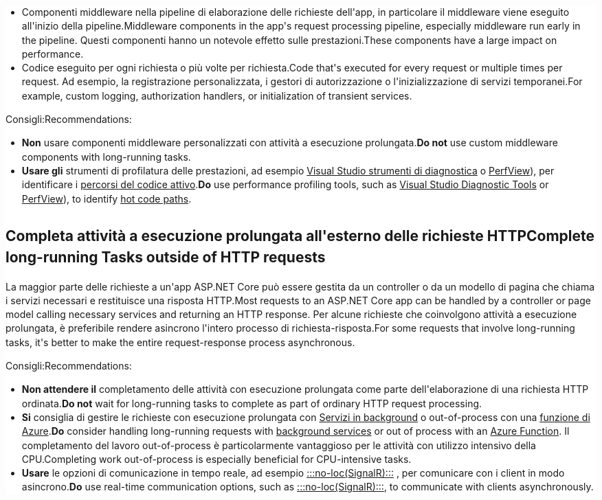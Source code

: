 * <span data-ttu-id="9263b-197">Componenti middleware nella pipeline di elaborazione delle richieste dell'app, in particolare il middleware viene eseguito all'inizio della pipeline.</span><span class="sxs-lookup"><span data-stu-id="9263b-197">Middleware components in the app's request processing pipeline, especially middleware run early in the pipeline.</span></span> <span data-ttu-id="9263b-198">Questi componenti hanno un notevole effetto sulle prestazioni.</span><span class="sxs-lookup"><span data-stu-id="9263b-198">These components have a large impact on performance.</span></span>
* <span data-ttu-id="9263b-199">Codice eseguito per ogni richiesta o più volte per richiesta.</span><span class="sxs-lookup"><span data-stu-id="9263b-199">Code that's executed for every request or multiple times per request.</span></span> <span data-ttu-id="9263b-200">Ad esempio, la registrazione personalizzata, i gestori di autorizzazione o l'inizializzazione di servizi temporanei.</span><span class="sxs-lookup"><span data-stu-id="9263b-200">For example, custom logging, authorization handlers, or initialization of transient services.</span></span>

<span data-ttu-id="9263b-201">Consigli:</span><span class="sxs-lookup"><span data-stu-id="9263b-201">Recommendations:</span></span>

* <span data-ttu-id="9263b-202">**Non** usare componenti middleware personalizzati con attività a esecuzione prolungata.</span><span class="sxs-lookup"><span data-stu-id="9263b-202">**Do not** use custom middleware components with long-running tasks.</span></span>
* <span data-ttu-id="9263b-203">**Usare gli** strumenti di profilatura delle prestazioni, ad esempio [Visual Studio strumenti di diagnostica](/visualstudio/profiling/profiling-feature-tour) o [PerfView](https://github.com/Microsoft/perfview)), per identificare i [percorsi del codice attivo](#understand-hot-code-paths).</span><span class="sxs-lookup"><span data-stu-id="9263b-203">**Do** use performance profiling tools, such as [Visual Studio Diagnostic Tools](/visualstudio/profiling/profiling-feature-tour) or [PerfView](https://github.com/Microsoft/perfview)), to identify [hot code paths](#understand-hot-code-paths).</span></span>

## <a name="complete-long-running-tasks-outside-of-http-requests"></a><span data-ttu-id="9263b-204">Completa attività a esecuzione prolungata all'esterno delle richieste HTTP</span><span class="sxs-lookup"><span data-stu-id="9263b-204">Complete long-running Tasks outside of HTTP requests</span></span>

<span data-ttu-id="9263b-205">La maggior parte delle richieste a un'app ASP.NET Core può essere gestita da un controller o da un modello di pagina che chiama i servizi necessari e restituisce una risposta HTTP.</span><span class="sxs-lookup"><span data-stu-id="9263b-205">Most requests to an ASP.NET Core app can be handled by a controller or page model calling necessary services and returning an HTTP response.</span></span> <span data-ttu-id="9263b-206">Per alcune richieste che coinvolgono attività a esecuzione prolungata, è preferibile rendere asincrono l'intero processo di richiesta-risposta.</span><span class="sxs-lookup"><span data-stu-id="9263b-206">For some requests that involve long-running tasks, it's better to make the entire request-response process asynchronous.</span></span>

<span data-ttu-id="9263b-207">Consigli:</span><span class="sxs-lookup"><span data-stu-id="9263b-207">Recommendations:</span></span>

* <span data-ttu-id="9263b-208">**Non attendere il** completamento delle attività con esecuzione prolungata come parte dell'elaborazione di una richiesta HTTP ordinata.</span><span class="sxs-lookup"><span data-stu-id="9263b-208">**Do not** wait for long-running tasks to complete as part of ordinary HTTP request processing.</span></span>
* <span data-ttu-id="9263b-209">**Si** consiglia di gestire le richieste con esecuzione prolungata con [Servizi in background](xref:fundamentals/host/hosted-services) o out-of-process con una [funzione di Azure](/azure/azure-functions/).</span><span class="sxs-lookup"><span data-stu-id="9263b-209">**Do** consider handling long-running requests with [background services](xref:fundamentals/host/hosted-services) or out of process with an [Azure Function](/azure/azure-functions/).</span></span> <span data-ttu-id="9263b-210">Il completamento del lavoro out-of-process è particolarmente vantaggioso per le attività con utilizzo intensivo della CPU.</span><span class="sxs-lookup"><span data-stu-id="9263b-210">Completing work out-of-process is especially beneficial for CPU-intensive tasks.</span></span>
* <span data-ttu-id="9263b-211">**Usare** le opzioni di comunicazione in tempo reale, ad esempio [:::no-loc(SignalR):::](xref:signalr/introduction) , per comunicare con i client in modo asincrono.</span><span class="sxs-lookup"><span data-stu-id="9263b-211">**Do** use real-time communication options, such as [:::no-loc(SignalR):::](xref:signalr/introduction), to communicate with clients asynchronously.</span></span>

